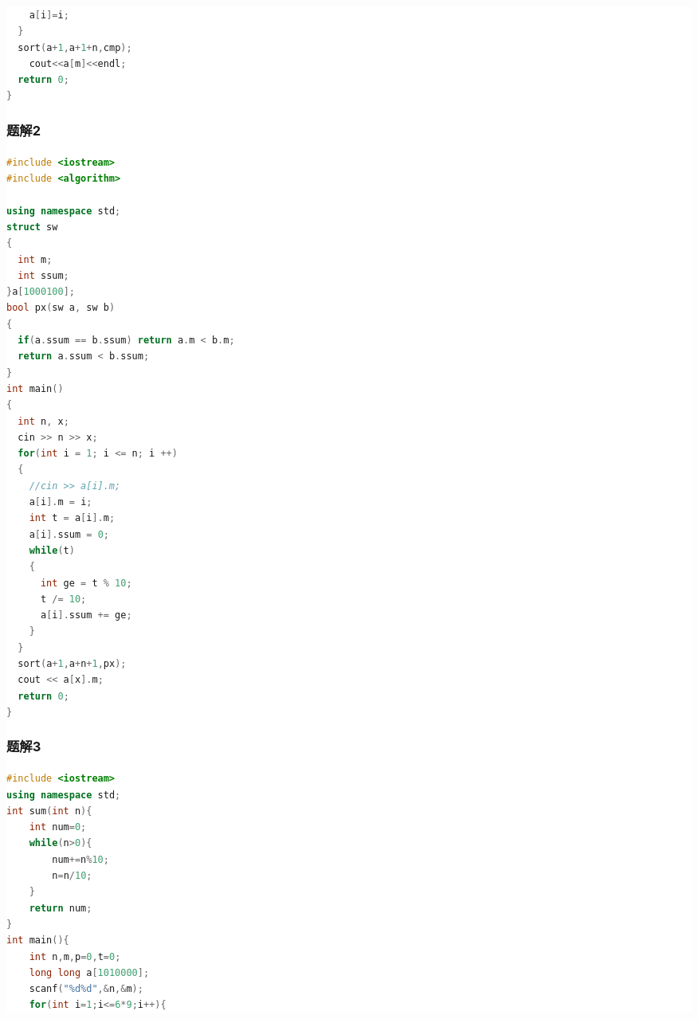 ```c++
    a[i]=i;
  }
  sort(a+1,a+1+n,cmp);
    cout<<a[m]<<endl;
  return 0;
}
```
### 题解2
```c++
#include <iostream>
#include <algorithm>

using namespace std;
struct sw
{
  int m;
  int ssum;
}a[1000100];
bool px(sw a, sw b)
{
  if(a.ssum == b.ssum) return a.m < b.m;
  return a.ssum < b.ssum;
}
int main()
{
  int n, x;
  cin >> n >> x;
  for(int i = 1; i <= n; i ++)
  {
    //cin >> a[i].m;
    a[i].m = i;
    int t = a[i].m;
    a[i].ssum = 0;
    while(t)
    {
      int ge = t % 10;
      t /= 10;
      a[i].ssum += ge;
    }
  }
  sort(a+1,a+n+1,px);
  cout << a[x].m;
  return 0;
}
```
### 题解3
```c++
#include <iostream>
using namespace std;
int sum(int n){
    int num=0;
    while(n>0){
        num+=n%10;
        n=n/10;
    }
    return num;
}
int main(){
    int n,m,p=0,t=0;
    long long a[1010000];
    scanf("%d%d",&n,&m);
    for(int i=1;i<=6*9;i++){
```